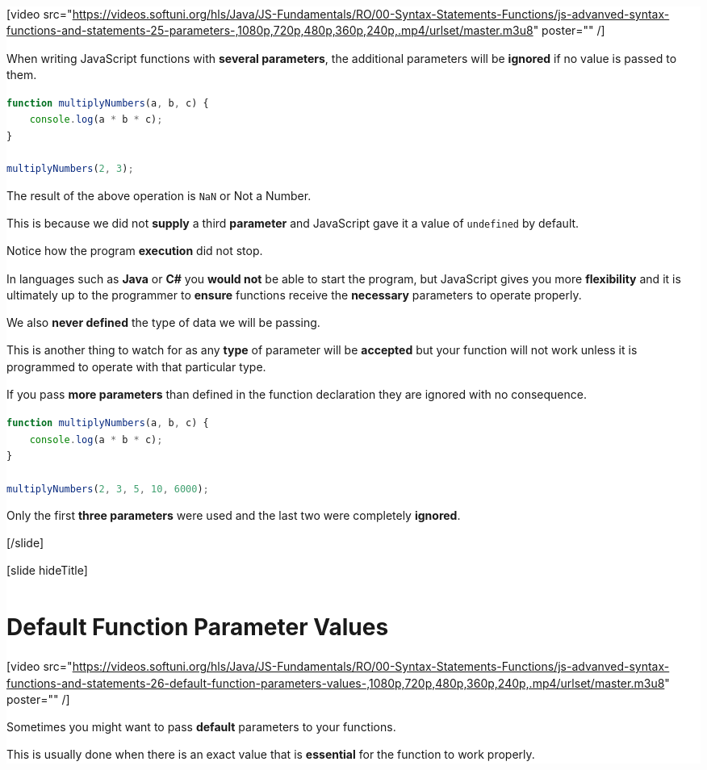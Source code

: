 [video src="https://videos.softuni.org/hls/Java/JS-Fundamentals/RO/00-Syntax-Statements-Functions/js-advanved-syntax-functions-and-statements-25-parameters-,1080p,720p,480p,360p,240p,.mp4/urlset/master.m3u8" poster="" /]

When writing JavaScript functions with **several parameters**, the additional parameters will be **ignored** if no value is passed to them.


```js live
function multiplyNumbers(a, b, c) {
    console.log(a * b * c);
}

multiplyNumbers(2, 3);
```

The result of the above operation is `NaN` or Not a Number. 

This is because we did not **supply** a third **parameter** and JavaScript gave it a value of `undefined` by default.

Notice how the program **execution** did not stop.

In languages such as **Java** or **C#** you **would not** be able to start the program, but JavaScript gives you more **flexibility** and it is ultimately up to the programmer to **ensure** functions receive the **necessary** parameters to operate properly.

We also **never defined** the type of data we will be passing.

This is another thing to watch for as any **type** of parameter will be **accepted** but your function will not work unless it is programmed to operate with that particular type.

If you pass **more parameters** than defined in the function declaration they are ignored with no consequence.

```js live
function multiplyNumbers(a, b, c) {
    console.log(a * b * c);
}

multiplyNumbers(2, 3, 5, 10, 6000);
```

Only the first **three parameters** were used and the last two were completely **ignored**.

[/slide]

[slide hideTitle]

# Default Function Parameter Values

[video src="https://videos.softuni.org/hls/Java/JS-Fundamentals/RO/00-Syntax-Statements-Functions/js-advanved-syntax-functions-and-statements-26-default-function-parameters-values-,1080p,720p,480p,360p,240p,.mp4/urlset/master.m3u8" poster="" /]

Sometimes you might want to pass **default** parameters to your functions.

This is usually done when there is an exact value that is **essential** for the function to work properly.

